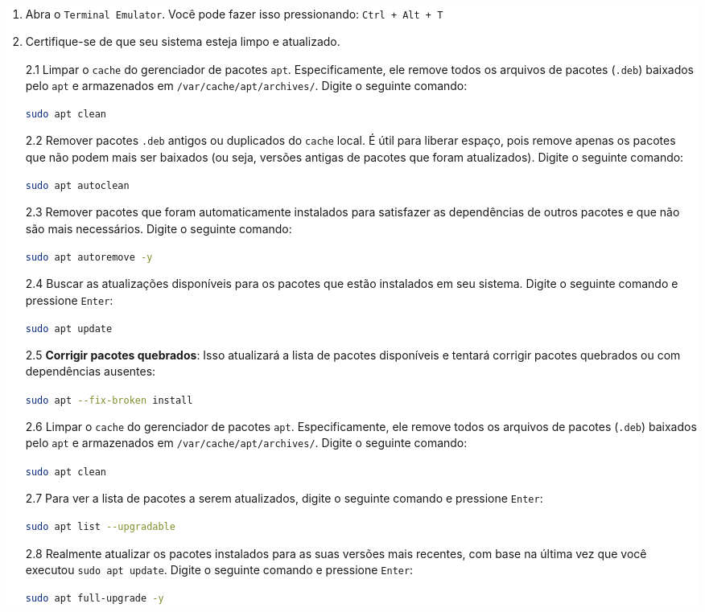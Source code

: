 1. Abra o `Terminal Emulator`. Você pode fazer isso pressionando: `Ctrl + Alt + T`

2. Certifique-se de que seu sistema esteja limpo e atualizado.

    2.1 Limpar o `cache` do gerenciador de pacotes `apt`. Especificamente, ele remove todos os arquivos de pacotes (`.deb`) baixados pelo `apt` e armazenados em `/var/cache/apt/archives/`. Digite o seguinte comando:
    
    ```bash
    sudo apt clean
    ``` 
    
    2.2 Remover pacotes `.deb` antigos ou duplicados do `cache` local. É útil para liberar espaço, pois remove apenas os pacotes que não podem mais ser baixados (ou seja, versões antigas de pacotes que foram atualizados). Digite o seguinte comando:
    
    ```bash
    sudo apt autoclean
    ```

    2.3 Remover pacotes que foram automaticamente instalados para satisfazer as dependências de outros pacotes e que não são mais necessários. Digite o seguinte comando:
    
    ```bash
    sudo apt autoremove -y
    ```

    2.4 Buscar as atualizações disponíveis para os pacotes que estão instalados em seu sistema. Digite o seguinte comando e pressione `Enter`: 
    
    ```bash
    sudo apt update
    ```

    2.5 **Corrigir pacotes quebrados**: Isso atualizará a lista de pacotes disponíveis e tentará corrigir pacotes quebrados ou com dependências ausentes:
    
    ```bash
    sudo apt --fix-broken install
    ```

    2.6 Limpar o `cache` do gerenciador de pacotes `apt`. Especificamente, ele remove todos os arquivos de pacotes (`.deb`) baixados pelo `apt` e armazenados em `/var/cache/apt/archives/`. Digite o seguinte comando:
    
    ```bash
    sudo apt clean
    ``` 
    
    2.7 Para ver a lista de pacotes a serem atualizados, digite o seguinte comando e pressione `Enter`:  
    
    ```bash
    sudo apt list --upgradable
    ```

    2.8 Realmente atualizar os pacotes instalados para as suas versões mais recentes, com base na última vez que você executou `sudo apt update`. Digite o seguinte comando e pressione `Enter`:
    
    ```bash
    sudo apt full-upgrade -y
    ```
